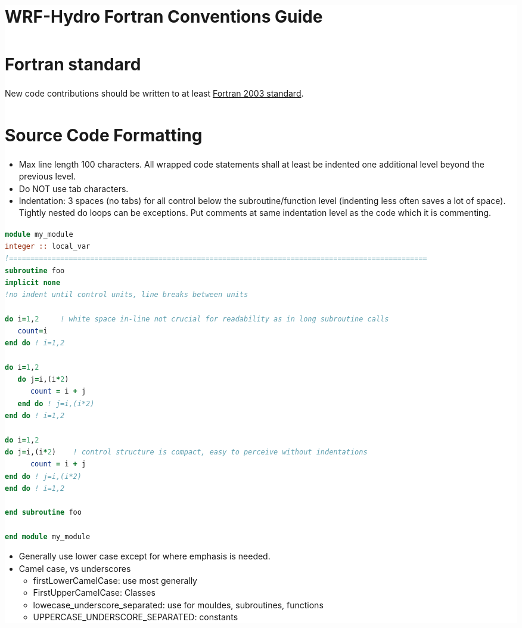 # WRF-Hydro Fortran Conventions Guide

# Fortran standard
New code contributions should be written to at least
[Fortran 2003 standard](https://gcc.gnu.org/wiki/GFortranStandards#Fortran_2003).

# Source Code Formatting
* Max line length 100 characters. All wrapped code statements shall at least be indented one
  additional level beyond the previous level.
* Do NOT use tab characters.
* Indentation: 3 spaces (no tabs) for all control below the subroutine/function level (indenting
  less often saves a lot of space). Tightly nested do loops can be exceptions. Put comments at same
  indentation level as the code which it is commenting.


```fortran
module my_module
integer :: local_var
!==================================================================================================
subroutine foo
implicit none
!no indent until control units, line breaks between units

do i=1,2     ! white space in-line not crucial for readability as in long subroutine calls
   count=i
end do ! i=1,2

do i=1,2
   do j=i,(i*2)
      count = i + j
   end do ! j=i,(i*2)
end do ! i=1,2

do i=1,2
do j=i,(i*2)    ! control structure is compact, easy to perceive without indentations
      count = i + j
end do ! j=i,(i*2)
end do ! i=1,2

end subroutine foo

end module my_module
```

* Generally use lower case except for where emphasis is needed.
* Camel case, vs underscores
    * firstLowerCamelCase: use most generally
    * FirstUpperCamelCase: Classes
    * lowecase_underscore_separated: use for mouldes, subroutines, functions
    * UPPERCASE_UNDERSCORE_SEPARATED: constants
